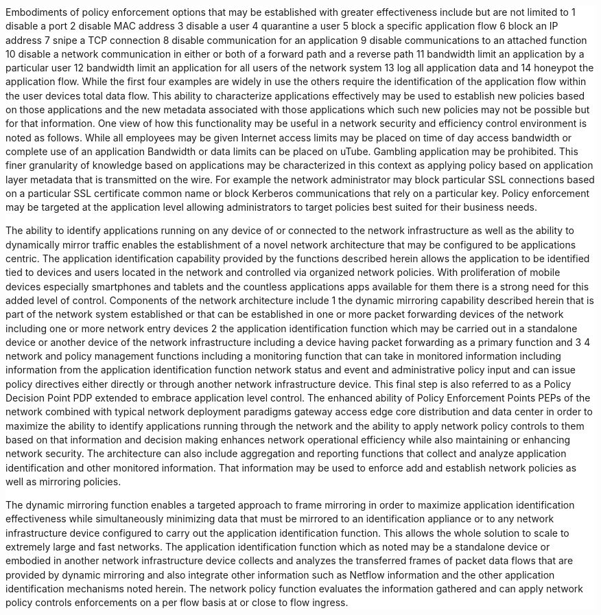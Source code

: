 Embodiments of policy enforcement options that may be established with greater effectiveness include but are not limited to 1 disable a port 2 disable MAC address 3 disable a user 4 quarantine a user 5 block a specific application flow 6 block an IP address 7 snipe a TCP connection 8 disable communication for an application 9 disable communications to an attached function 10 disable a network communication in either or both of a forward path and a reverse path 11 bandwidth limit an application by a particular user 12 bandwidth limit an application for all users of the network system 13 log all application data and 14 honeypot the application flow. While the first four examples are widely in use the others require the identification of the application flow within the user devices total data flow. This ability to characterize applications effectively may be used to establish new policies based on those applications and the new metadata associated with those applications which such new policies may not be possible but for that information. One view of how this functionality may be useful in a network security and efficiency control environment is noted as follows. While all employees may be given Internet access limits may be placed on time of day access bandwidth or complete use of an application Bandwidth or data limits can be placed on uTube. Gambling application may be prohibited. This finer granularity of knowledge based on applications may be characterized in this context as applying policy based on application layer metadata that is transmitted on the wire. For example the network administrator may block particular SSL connections based on a particular SSL certificate common name or block Kerberos communications that rely on a particular key. Policy enforcement may be targeted at the application level allowing administrators to target policies best suited for their business needs.

The ability to identify applications running on any device of or connected to the network infrastructure as well as the ability to dynamically mirror traffic enables the establishment of a novel network architecture that may be configured to be applications centric. The application identification capability provided by the functions described herein allows the application to be identified tied to devices and users located in the network and controlled via organized network policies. With proliferation of mobile devices especially smartphones and tablets and the countless applications apps available for them there is a strong need for this added level of control. Components of the network architecture include 1 the dynamic mirroring capability described herein that is part of the network system established or that can be established in one or more packet forwarding devices of the network including one or more network entry devices 2 the application identification function which may be carried out in a standalone device or another device of the network infrastructure including a device having packet forwarding as a primary function and 3 4 network and policy management functions including a monitoring function that can take in monitored information including information from the application identification function network status and event and administrative policy input and can issue policy directives either directly or through another network infrastructure device. This final step is also referred to as a Policy Decision Point PDP extended to embrace application level control. The enhanced ability of Policy Enforcement Points PEPs of the network combined with typical network deployment paradigms gateway access edge core distribution and data center in order to maximize the ability to identify applications running through the network and the ability to apply network policy controls to them based on that information and decision making enhances network operational efficiency while also maintaining or enhancing network security. The architecture can also include aggregation and reporting functions that collect and analyze application identification and other monitored information. That information may be used to enforce add and establish network policies as well as mirroring policies.

The dynamic mirroring function enables a targeted approach to frame mirroring in order to maximize application identification effectiveness while simultaneously minimizing data that must be mirrored to an identification appliance or to any network infrastructure device configured to carry out the application identification function. This allows the whole solution to scale to extremely large and fast networks. The application identification function which as noted may be a standalone device or embodied in another network infrastructure device collects and analyzes the transferred frames of packet data flows that are provided by dynamic mirroring and also integrate other information such as Netflow information and the other application identification mechanisms noted herein. The network policy function evaluates the information gathered and can apply network policy controls enforcements on a per flow basis at or close to flow ingress.
